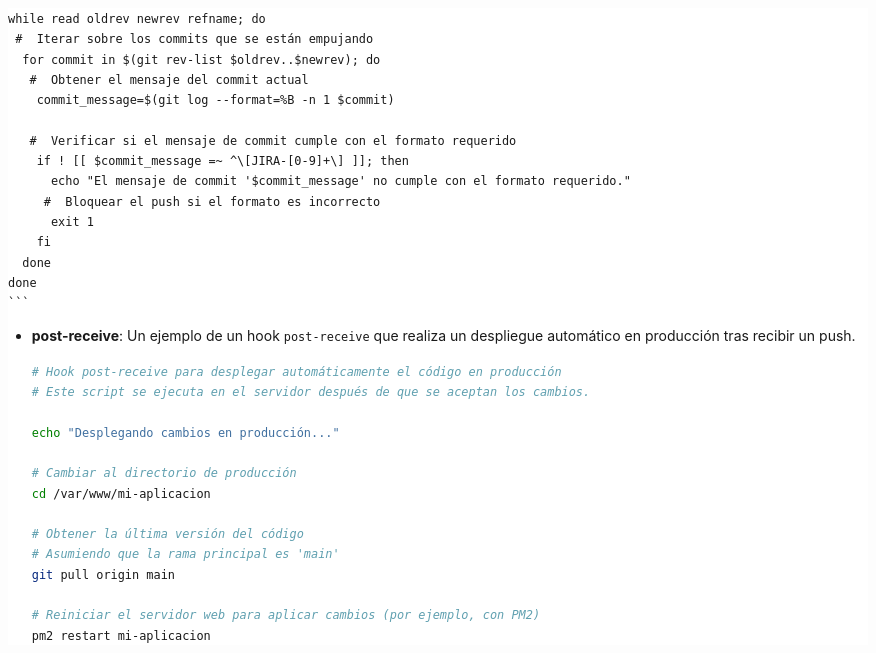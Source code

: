     while read oldrev newrev refname; do
     #  Iterar sobre los commits que se están empujando
      for commit in $(git rev-list $oldrev..$newrev); do
       #  Obtener el mensaje del commit actual
        commit_message=$(git log --format=%B -n 1 $commit)
        
       #  Verificar si el mensaje de commit cumple con el formato requerido
        if ! [[ $commit_message =~ ^\[JIRA-[0-9]+\] ]]; then
          echo "El mensaje de commit '$commit_message' no cumple con el formato requerido."
         #  Bloquear el push si el formato es incorrecto
          exit 1  
        fi
      done
    done
    ```

  - **post-receive**: Un ejemplo de un hook `post-receive` que realiza un despliegue automático en producción tras recibir un push.

    ```bash
    # Hook post-receive para desplegar automáticamente el código en producción
    # Este script se ejecuta en el servidor después de que se aceptan los cambios.

    echo "Desplegando cambios en producción..."
    
    # Cambiar al directorio de producción
    cd /var/www/mi-aplicacion
    
    # Obtener la última versión del código
    # Asumiendo que la rama principal es 'main'
    git pull origin main  

    # Reiniciar el servidor web para aplicar cambios (por ejemplo, con PM2)
    pm2 restart mi-aplicacion
    ```

